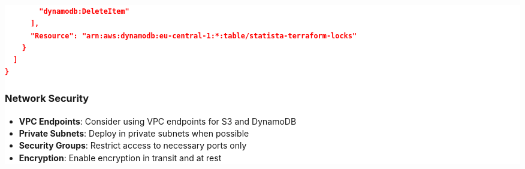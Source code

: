 ```json
        "dynamodb:DeleteItem"
      ],
      "Resource": "arn:aws:dynamodb:eu-central-1:*:table/statista-terraform-locks"
    }
  ]
}
```

### Network Security
- **VPC Endpoints**: Consider using VPC endpoints for S3 and DynamoDB
- **Private Subnets**: Deploy in private subnets when possible
- **Security Groups**: Restrict access to necessary ports only
- **Encryption**: Enable encryption in transit and at rest 